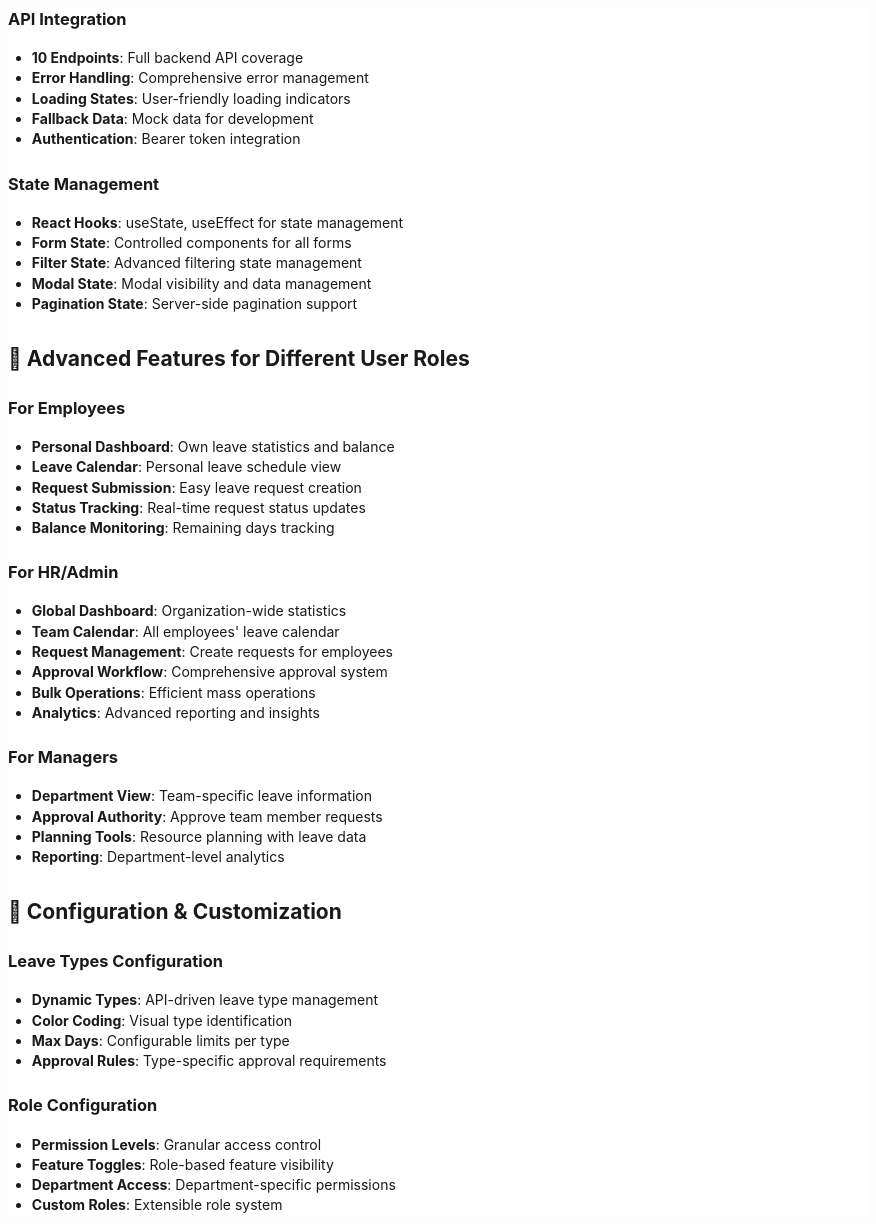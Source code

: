 ```
```

### API Integration
- **10 Endpoints**: Full backend API coverage
- **Error Handling**: Comprehensive error management
- **Loading States**: User-friendly loading indicators
- **Fallback Data**: Mock data for development
- **Authentication**: Bearer token integration

### State Management
- **React Hooks**: useState, useEffect for state management
- **Form State**: Controlled components for all forms
- **Filter State**: Advanced filtering state management
- **Modal State**: Modal visibility and data management
- **Pagination State**: Server-side pagination support

## 🎯 Advanced Features for Different User Roles

### For Employees
- **Personal Dashboard**: Own leave statistics and balance
- **Leave Calendar**: Personal leave schedule view
- **Request Submission**: Easy leave request creation
- **Status Tracking**: Real-time request status updates
- **Balance Monitoring**: Remaining days tracking

### For HR/Admin
- **Global Dashboard**: Organization-wide statistics
- **Team Calendar**: All employees' leave calendar
- **Request Management**: Create requests for employees
- **Approval Workflow**: Comprehensive approval system
- **Bulk Operations**: Efficient mass operations
- **Analytics**: Advanced reporting and insights

### For Managers
- **Department View**: Team-specific leave information
- **Approval Authority**: Approve team member requests
- **Planning Tools**: Resource planning with leave data
- **Reporting**: Department-level analytics

## 🔧 Configuration & Customization

### Leave Types Configuration
- **Dynamic Types**: API-driven leave type management
- **Color Coding**: Visual type identification
- **Max Days**: Configurable limits per type
- **Approval Rules**: Type-specific approval requirements

### Role Configuration
- **Permission Levels**: Granular access control
- **Feature Toggles**: Role-based feature visibility
- **Department Access**: Department-specific permissions
- **Custom Roles**: Extensible role system
